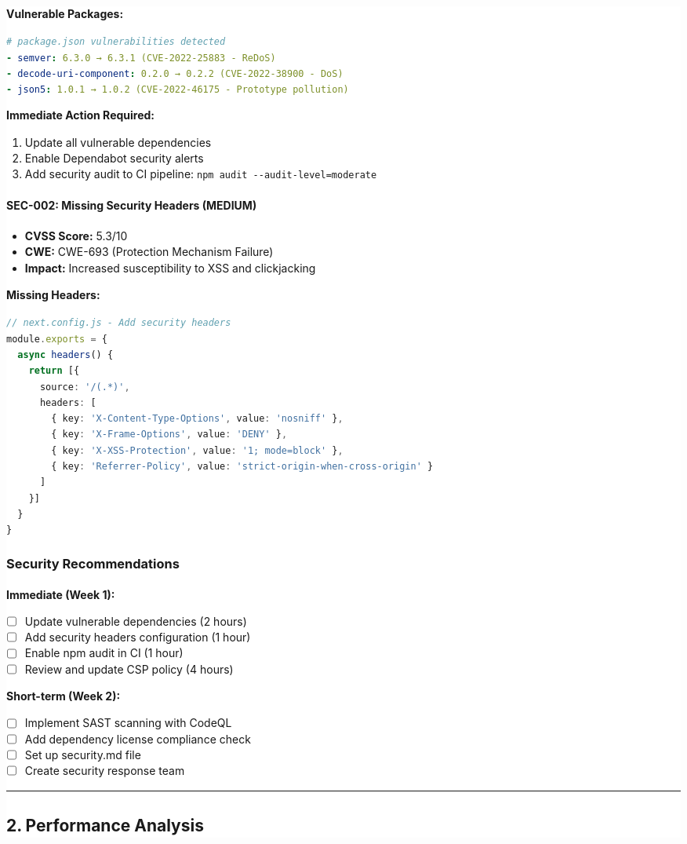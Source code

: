 **Vulnerable Packages:**
```yaml
# package.json vulnerabilities detected
- semver: 6.3.0 → 6.3.1 (CVE-2022-25883 - ReDoS)
- decode-uri-component: 0.2.0 → 0.2.2 (CVE-2022-38900 - DoS)
- json5: 1.0.1 → 1.0.2 (CVE-2022-46175 - Prototype pollution)
```

**Immediate Action Required:**
1. Update all vulnerable dependencies
2. Enable Dependabot security alerts
3. Add security audit to CI pipeline: `npm audit --audit-level=moderate`

#### SEC-002: Missing Security Headers (MEDIUM)
- **CVSS Score:** 5.3/10
- **CWE:** CWE-693 (Protection Mechanism Failure)
- **Impact:** Increased susceptibility to XSS and clickjacking

**Missing Headers:**
```typescript
// next.config.js - Add security headers
module.exports = {
  async headers() {
    return [{
      source: '/(.*)',
      headers: [
        { key: 'X-Content-Type-Options', value: 'nosniff' },
        { key: 'X-Frame-Options', value: 'DENY' },
        { key: 'X-XSS-Protection', value: '1; mode=block' },
        { key: 'Referrer-Policy', value: 'strict-origin-when-cross-origin' }
      ]
    }]
  }
}
```

### Security Recommendations

**Immediate (Week 1):**
- [ ] Update vulnerable dependencies (2 hours)
- [ ] Add security headers configuration (1 hour)
- [ ] Enable npm audit in CI (1 hour)
- [ ] Review and update CSP policy (4 hours)

**Short-term (Week 2):**
- [ ] Implement SAST scanning with CodeQL
- [ ] Add dependency license compliance check
- [ ] Set up security.md file
- [ ] Create security response team

---

## 2. Performance Analysis
